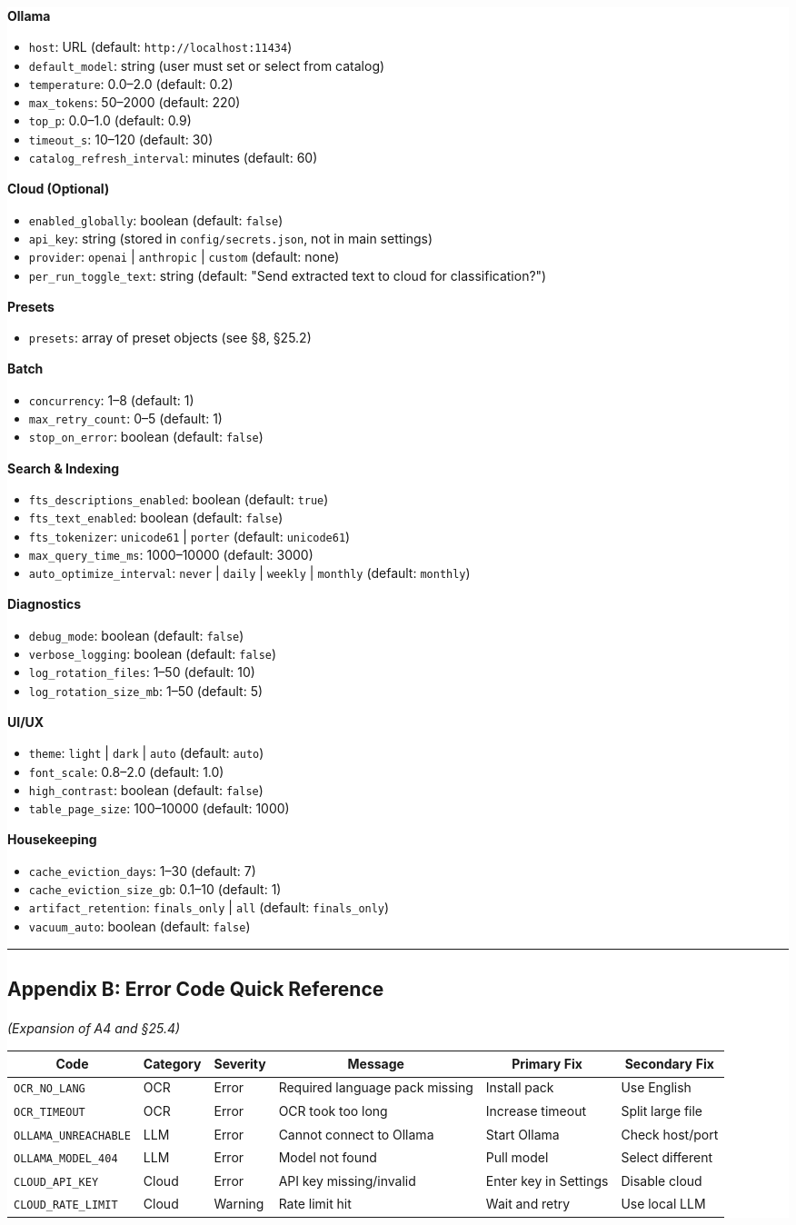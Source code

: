 **Ollama**
- `host`: URL (default: `http://localhost:11434`)
- `default_model`: string (user must set or select from catalog)
- `temperature`: 0.0–2.0 (default: 0.2)
- `max_tokens`: 50–2000 (default: 220)
- `top_p`: 0.0–1.0 (default: 0.9)
- `timeout_s`: 10–120 (default: 30)
- `catalog_refresh_interval`: minutes (default: 60)

**Cloud (Optional)**
- `enabled_globally`: boolean (default: `false`)
- `api_key`: string (stored in `config/secrets.json`, not in main settings)
- `provider`: `openai` | `anthropic` | `custom` (default: none)
- `per_run_toggle_text`: string (default: "Send extracted text to cloud for classification?")

**Presets**
- `presets`: array of preset objects (see §8, §25.2)

**Batch**
- `concurrency`: 1–8 (default: 1)
- `max_retry_count`: 0–5 (default: 1)
- `stop_on_error`: boolean (default: `false`)

**Search & Indexing**
- `fts_descriptions_enabled`: boolean (default: `true`)
- `fts_text_enabled`: boolean (default: `false`)
- `fts_tokenizer`: `unicode61` | `porter` (default: `unicode61`)
- `max_query_time_ms`: 1000–10000 (default: 3000)
- `auto_optimize_interval`: `never` | `daily` | `weekly` | `monthly` (default: `monthly`)

**Diagnostics**
- `debug_mode`: boolean (default: `false`)
- `verbose_logging`: boolean (default: `false`)
- `log_rotation_files`: 1–50 (default: 10)
- `log_rotation_size_mb`: 1–50 (default: 5)

**UI/UX**
- `theme`: `light` | `dark` | `auto` (default: `auto`)
- `font_scale`: 0.8–2.0 (default: 1.0)
- `high_contrast`: boolean (default: `false`)
- `table_page_size`: 100–10000 (default: 1000)

**Housekeeping**
- `cache_eviction_days`: 1–30 (default: 7)
- `cache_eviction_size_gb`: 0.1–10 (default: 1)
- `artifact_retention`: `finals_only` | `all` (default: `finals_only`)
- `vacuum_auto`: boolean (default: `false`)

---

## Appendix B: Error Code Quick Reference

*(Expansion of A4 and §25.4)*

| Code | Category | Severity | Message | Primary Fix | Secondary Fix |
|------|----------|----------|---------|-------------|---------------|
| `OCR_NO_LANG` | OCR | Error | Required language pack missing | Install pack | Use English |
| `OCR_TIMEOUT` | OCR | Error | OCR took too long | Increase timeout | Split large file |
| `OLLAMA_UNREACHABLE` | LLM | Error | Cannot connect to Ollama | Start Ollama | Check host/port |
| `OLLAMA_MODEL_404` | LLM | Error | Model not found | Pull model | Select different |
| `CLOUD_API_KEY` | Cloud | Error | API key missing/invalid | Enter key in Settings | Disable cloud |
| `CLOUD_RATE_LIMIT` | Cloud | Warning | Rate limit hit | Wait and retry | Use local LLM |